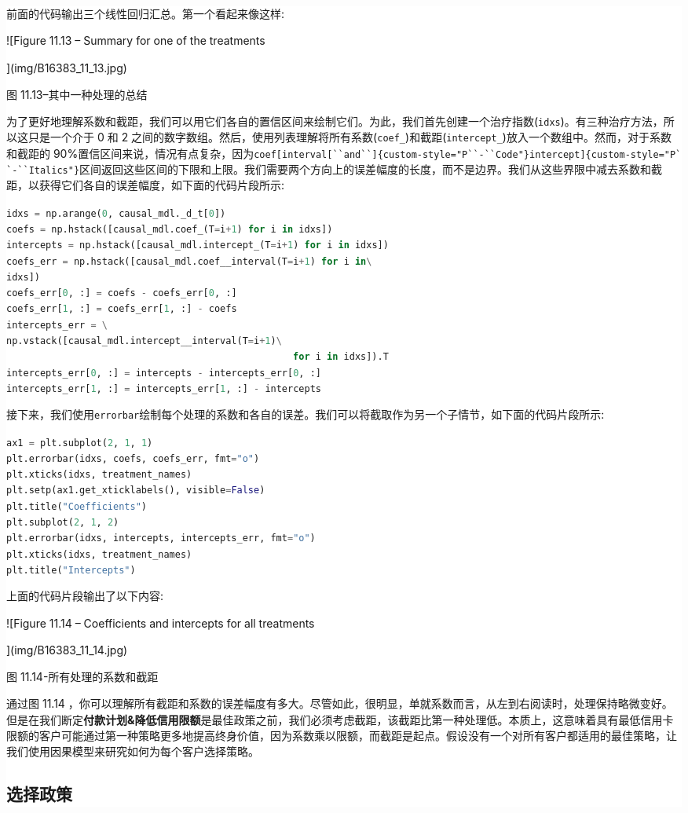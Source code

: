 前面的代码输出三个线性回归汇总。第一个看起来像这样:

![Figure 11.13 – Summary for one of the treatments

](img/B16383_11_13.jpg)

图 11.13–其中一种处理的总结

为了更好地理解系数和截距，我们可以用它们各自的置信区间来绘制它们。为此，我们首先创建一个治疗指数(`idxs`)。有三种治疗方法，所以这只是一个介于 0 和 2 之间的数字数组。然后，使用列表理解将所有系数(`coef_`)和截距(`intercept_`)放入一个数组中。然而，对于系数和截距的 90%置信区间来说，情况有点复杂，因为`coef[interval[``and``]{custom-style="P``-``Code"}intercept]{custom-style="P``-``Italics"}`区间返回这些区间的下限和上限。我们需要两个方向上的误差幅度的长度，而不是边界。我们从这些界限中减去系数和截距，以获得它们各自的误差幅度，如下面的代码片段所示:

```py
idxs = np.arange(0, causal_mdl._d_t[0])
coefs = np.hstack([causal_mdl.coef_(T=i+1) for i in idxs])
intercepts = np.hstack([causal_mdl.intercept_(T=i+1) for i in idxs])
coefs_err = np.hstack([causal_mdl.coef__interval(T=i+1) for i in\
idxs])
coefs_err[0, :] = coefs - coefs_err[0, :]
coefs_err[1, :] = coefs_err[1, :] - coefs
intercepts_err = \
np.vstack([causal_mdl.intercept__interval(T=i+1)\
                                                   for i in idxs]).T
intercepts_err[0, :] = intercepts - intercepts_err[0, :]
intercepts_err[1, :] = intercepts_err[1, :] - intercepts
```

接下来，我们使用`errorbar`绘制每个处理的系数和各自的误差。我们可以将截取作为另一个子情节，如下面的代码片段所示:

```py
ax1 = plt.subplot(2, 1, 1)
plt.errorbar(idxs, coefs, coefs_err, fmt="o")
plt.xticks(idxs, treatment_names)
plt.setp(ax1.get_xticklabels(), visible=False)
plt.title("Coefficients")
plt.subplot(2, 1, 2)
plt.errorbar(idxs, intercepts, intercepts_err, fmt="o")
plt.xticks(idxs, treatment_names)
plt.title("Intercepts")
```

上面的代码片段输出了以下内容:

![Figure 11.14 – Coefficients and intercepts for all treatments

](img/B16383_11_14.jpg)

图 11.14-所有处理的系数和截距

通过图 11.14 ，你可以理解所有截距和系数的误差幅度有多大。尽管如此，很明显，单就系数而言，从左到右阅读时，处理保持略微变好。但是在我们断定**付款计划&降低信用限额**是最佳政策之前，我们必须考虑截距，该截距比第一种处理低。本质上，这意味着具有最低信用卡限额的客户可能通过第一种策略更多地提高终身价值，因为系数乘以限额，而截距是起点。假设没有一个对所有客户都适用的最佳策略，让我们使用因果模型来研究如何为每个客户选择策略。

## 选择政策
